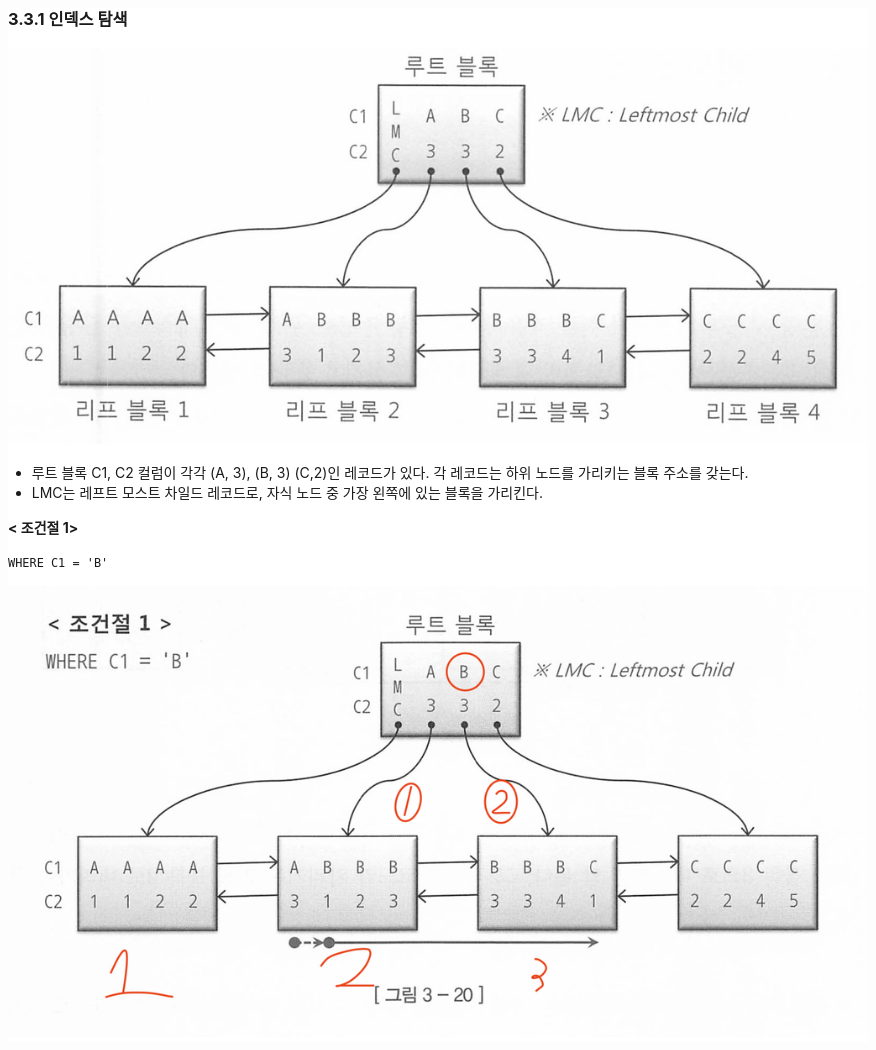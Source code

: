 ### 3.3.1 인덱스 탐색
![image-20240707214915559](./images//image-20240707214915559.png)

* 루트 블록 C1, C2 컬럼이 각각 (A, 3), (B, 3) (C,2)인 레코드가 있다. 각 레코드는 하위 노드를 가리키는 블록 주소를 갖는다. 
* LMC는 레프트 모스트 차일드 레코드로, 자식 노드 중 가장 왼쪽에 있는 블록을 가리킨다. 

**< 조건절 1>**

```
WHERE C1 = 'B'
```

![image-20240707215400541](./images//image-20240707215400541.png)
